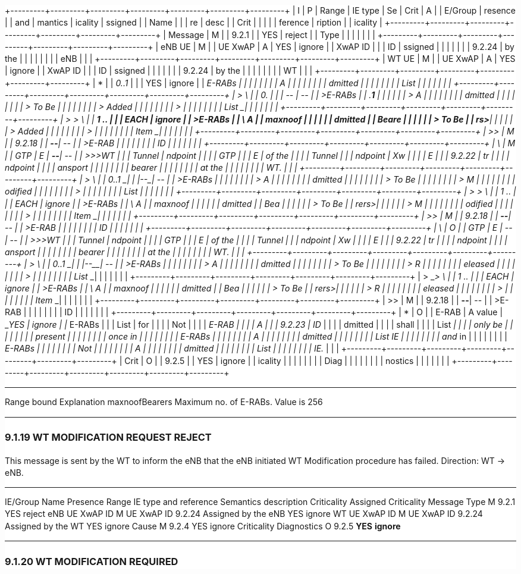 +---------+---------+---------+---------+---------+---------+---------+ | I | P | Range | IE type | Se | Crit | A | | E/Group | resence | | and | mantics | icality | ssigned | | Name | | | re | desc | | Crit | | | | | ference | ription | | icality | +---------+---------+---------+---------+---------+---------+---------+ | Message | M | | 9.2.1 | | YES | reject | | Type | | | | | | | +---------+---------+---------+---------+---------+---------+---------+ | eNB UE | M | | UE XwAP | A | YES | ignore | | XwAP ID | | | ID | ssigned | | | | | | | 9.2.24 | by the | | | | | | | | eNB | | | +---------+---------+---------+---------+---------+---------+---------+ | WT UE | M | | UE XwAP | A | YES | ignore | | XwAP ID | | | ID | ssigned | | | | | | | 9.2.24 | by the | | | | | | | | WT | | | +---------+---------+---------+---------+---------+---------+---------+ | * | | _0..1_ | | | YES | ignore | | _E-RABs | | | | | | | | A | | | | | | | | dmitted | | | | | | | | List_ _| | | | | | | +---------+---------+---------+---------+---------+---------+---------+ | > __\ | |_ 0\. | | | -- | -- | | >E-RABs | | .**1** _| | | | | | > A | | | | | | | | dmitted | | | | | | | | > To Be | | | | | | | | > Added | | | | | | | | > | | | | | | | | List_ _| | | | | | | +---------+---------+---------+---------+---------+---------+---------+ | > __> \ | | _**1 .. | | | EACH | ignore | | >E-RABs | | \ A | | maxnoof | | | | | | dmitted | | Beare | | | | | | > To Be | | rs>**_| | | | | | > Added | | | | | | | | > | | | | | | | | Item_ _| | | | | | | +---------+---------+---------+---------+---------+---------+---------+ | >> | M | | 9.2.18 | | __\--__| -- | | >E-RAB | | | | | | | | ID | | | | | | | +---------+---------+---------+---------+---------+---------+---------+ | \ | M | | GTP | E | __\--__| -- | | >>>WT | | | Tunnel | ndpoint | | | | GTP | | | E | of the | | | | Tunnel | | | ndpoint | Xw | | | | E | | | 9.2.22 | tr | | | | ndpoint | | | | ansport | | | | | | | | bearer | | | | | | | | at the | | | | | | | | WT. | | | +---------+---------+---------+---------+---------+---------+---------+ | > __\ | |_ 0..1 _| | |__\--__| -- | | >E-RABs | | | | | | | | > A | | | | | | | | dmitted | | | | | | | | > To Be | | | | | | | | > M | | | | | | | | odified | | | | | | | | > | | | | | | | | List_ _| | | | | | | +---------+---------+---------+---------+---------+---------+---------+ | > __> \ | | _1 .. | | | EACH | ignore | | >E-RABs | | \ A | | maxnoof | | | | | | dmitted | | Bea | | | | | | > To Be | | rers>_| | | | | | > M | | | | | | | | odified | | | | | | | | > | | | | | | | | Item_ _| | | | | | | +---------+---------+---------+---------+---------+---------+---------+ | >> | M | | 9.2.18 | | __\--__| -- | | >E-RAB | | | | | | | | ID | | | | | | | +---------+---------+---------+---------+---------+---------+---------+ | \ | O | | GTP | E | -- | -- | | >>>WT | | | Tunnel | ndpoint | | | | GTP | | | E | of the | | | | Tunnel | | | ndpoint | Xw | | | | E | | | 9.2.22 | tr | | | | ndpoint | | | | ansport | | | | | | | | bearer | | | | | | | | at the | | | | | | | | WT. | | | +---------+---------+---------+---------+---------+---------+---------+ | > __\ | |_ 0..1 _| | |__\--__| -- | | >E-RABs | | | | | | | | > A | | | | | | | | dmitted | | | | | | | | > To Be | | | | | | | | > R | | | | | | | | eleased | | | | | | | | > | | | | | | | | List_ _| | | | | | | +---------+---------+---------+---------+---------+---------+---------+ | > __> \ | | _1 .. | | | EACH | ignore | | >E-RABs | | \ A | | maxnoof | | | | | | dmitted | | Bea | | | | | | > To Be | | rers>_| | | | | | > R | | | | | | | | eleased | | | | | | | | > | | | | | | | | Item_ _| | | | | | | +---------+---------+---------+---------+---------+---------+---------+ | >> | M | | 9.2.18 | | __\--__| -- | | >E-RAB | | | | | | | | ID | | | | | | | +---------+---------+---------+---------+---------+---------+---------+ | * | O | | E-RAB | A value | __YES_ _| ignore | |_ E-RABs | | | List | for | | | | Not | | | | _E-RAB | | | | A | | | 9.2.23 | ID_ | | | | dmitted | | | | shall | | | | List __| | | | only be | | | | | | | | present | | | | | | | | once in | | | | | | | |_ E-RABs | | | | | | | | A | | | | | | | | dmitted | | | | | | | | List IE | | | | | | | | and_ in | | | | | | | | _E-RABs | | | | | | | | Not | | | | | | | | A | | | | | | | | dmitted | | | | | | | | List | | | | | | | | IE._ | | | +---------+---------+---------+---------+---------+---------+---------+ | Crit | O | | 9.2.5 | | YES | ignore | | icality | | | | | | | | Diag | | | | | | | | nostics | | | | | | | +---------+---------+---------+---------+---------+---------+---------+
* * *
Range bound Explanation maxnoofBearers Maximum no. of E-RABs. Value is 256
* * *
### 9.1.19 WT MODIFICATION REQUEST REJECT
This message is sent by the WT to inform the eNB that the eNB initiated WT
Modification procedure has failed.
Direction: WT → eNB.
* * *
IE/Group Name Presence Range IE type and reference Semantics description
Criticality Assigned Criticality Message Type M 9.2.1 YES reject eNB UE XwAP
ID M UE XwAP ID 9.2.24 Assigned by the eNB YES ignore WT UE XwAP ID M UE XwAP
ID 9.2.24 Assigned by the WT YES ignore Cause M 9.2.4 YES ignore Criticality
Diagnostics O 9.2.5 **YES** **ignore**
* * *
### 9.1.20 WT MODIFICATION REQUIRED